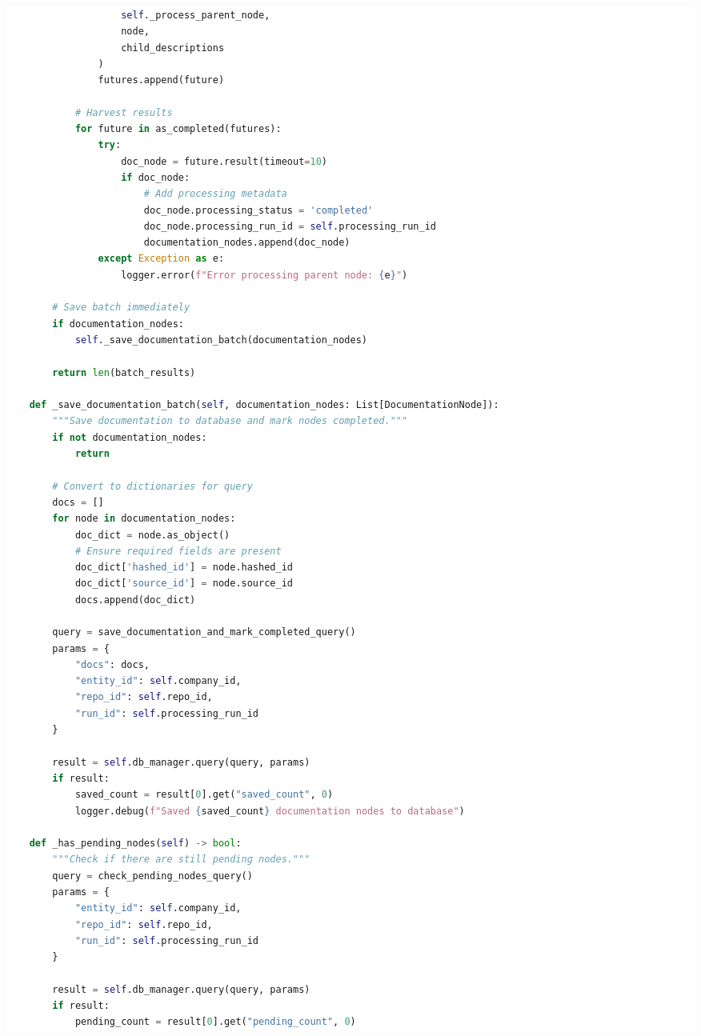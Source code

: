 ```python
                    self._process_parent_node, 
                    node, 
                    child_descriptions
                )
                futures.append(future)
            
            # Harvest results
            for future in as_completed(futures):
                try:
                    doc_node = future.result(timeout=10)
                    if doc_node:
                        # Add processing metadata
                        doc_node.processing_status = 'completed'
                        doc_node.processing_run_id = self.processing_run_id
                        documentation_nodes.append(doc_node)
                except Exception as e:
                    logger.error(f"Error processing parent node: {e}")
        
        # Save batch immediately
        if documentation_nodes:
            self._save_documentation_batch(documentation_nodes)
        
        return len(batch_results)
    
    def _save_documentation_batch(self, documentation_nodes: List[DocumentationNode]):
        """Save documentation to database and mark nodes completed."""
        if not documentation_nodes:
            return
        
        # Convert to dictionaries for query
        docs = []
        for node in documentation_nodes:
            doc_dict = node.as_object()
            # Ensure required fields are present
            doc_dict['hashed_id'] = node.hashed_id
            doc_dict['source_id'] = node.source_id
            docs.append(doc_dict)
        
        query = save_documentation_and_mark_completed_query()
        params = {
            "docs": docs,
            "entity_id": self.company_id,
            "repo_id": self.repo_id,
            "run_id": self.processing_run_id
        }
        
        result = self.db_manager.query(query, params)
        if result:
            saved_count = result[0].get("saved_count", 0)
            logger.debug(f"Saved {saved_count} documentation nodes to database")
    
    def _has_pending_nodes(self) -> bool:
        """Check if there are still pending nodes."""
        query = check_pending_nodes_query()
        params = {
            "entity_id": self.company_id,
            "repo_id": self.repo_id,
            "run_id": self.processing_run_id
        }
        
        result = self.db_manager.query(query, params)
        if result:
            pending_count = result[0].get("pending_count", 0)
```
